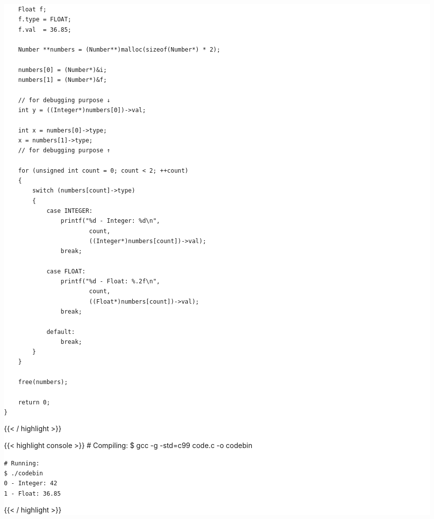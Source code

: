         Float f;
        f.type = FLOAT;
        f.val  = 36.85;
    
        Number **numbers = (Number**)malloc(sizeof(Number*) * 2);
    
        numbers[0] = (Number*)&i;
        numbers[1] = (Number*)&f;
    
        // for debugging purpose ↓
        int y = ((Integer*)numbers[0])->val;
    
        int x = numbers[0]->type;
        x = numbers[1]->type;
        // for debugging purpose ↑
    
        for (unsigned int count = 0; count < 2; ++count)
        {
            switch (numbers[count]->type)
            {
                case INTEGER:
                    printf("%d - Integer: %d\n", 
                            count, 
                            ((Integer*)numbers[count])->val);
                    break;
    
                case FLOAT:
                    printf("%d - Float: %.2f\n", 
                            count, 
                            ((Float*)numbers[count])->val);
                    break;
    
                default:
                    break;
            }
        }
    
        free(numbers);
    
        return 0;
    }
{{< / highlight >}}

{{< highlight console >}}
    # Compiling:
    $ gcc -g -std=c99 code.c -o codebin
    
    # Running:
    $ ./codebin
    0 - Integer: 42
    1 - Float: 36.85
{{< / highlight >}}
